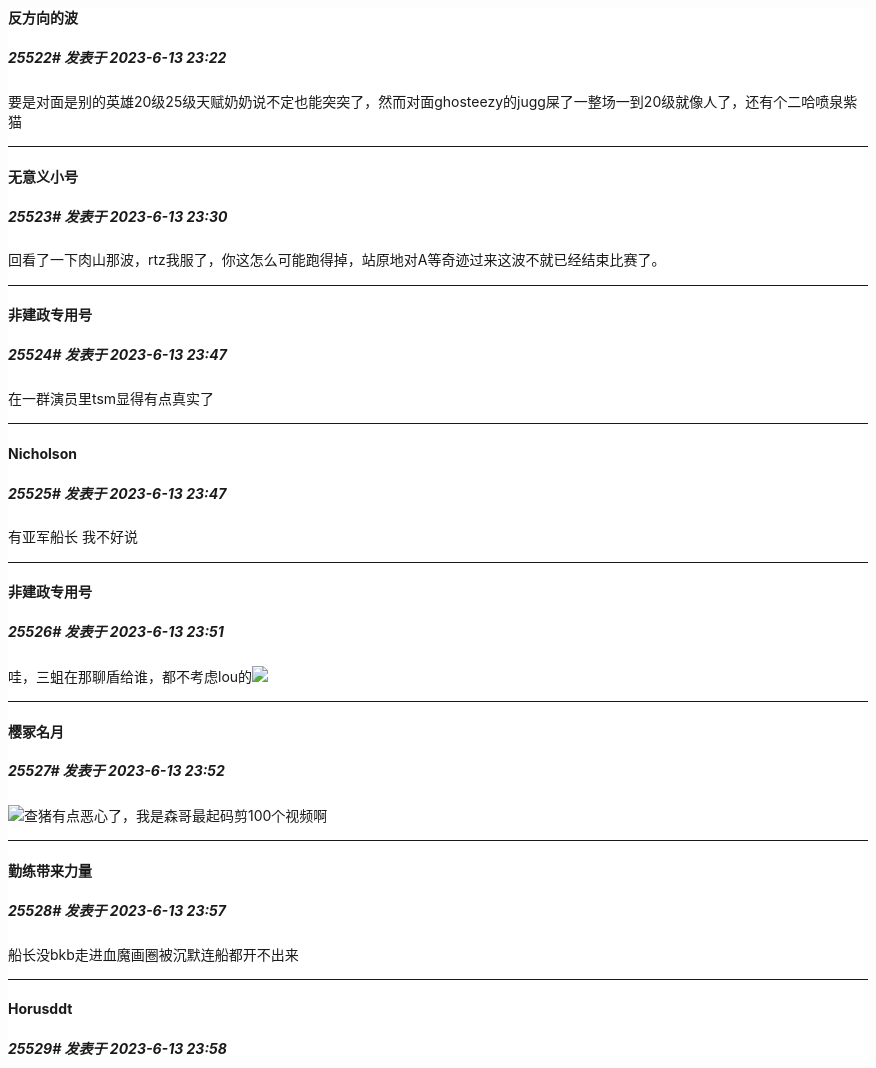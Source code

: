 ####  反方向的波  
##### 25522#       发表于 2023-6-13 23:22

要是对面是别的英雄20级25级天赋奶奶说不定也能突突了，然而对面ghosteezy的jugg屎了一整场一到20级就像人了，还有个二哈喷泉紫猫


*****

####  无意义小号  
##### 25523#       发表于 2023-6-13 23:30

回看了一下肉山那波，rtz我服了，你这怎么可能跑得掉，站原地对A等奇迹过来这波不就已经结束比赛了。


*****

####  非建政专用号  
##### 25524#       发表于 2023-6-13 23:47

在一群演员里tsm显得有点真实了

*****

####  Nicholson  
##### 25525#       发表于 2023-6-13 23:47

有亚军船长 我不好说

*****

####  非建政专用号  
##### 25526#       发表于 2023-6-13 23:51

哇，三蛆在那聊盾给谁，都不考虑lou的<img src="https://static.saraba1st.com/image/smiley/face2017/067.png" referrerpolicy="no-referrer">

*****

####  樱冢名月  
##### 25527#       发表于 2023-6-13 23:52

<img src="https://static.saraba1st.com/image/smiley/face2017/067.png" referrerpolicy="no-referrer">查猪有点恶心了，我是森哥最起码剪100个视频啊


*****

####  勤练带来力量  
##### 25528#       发表于 2023-6-13 23:57

船长没bkb走进血魔画圈被沉默连船都开不出来

*****

####  Horusddt  
##### 25529#       发表于 2023-6-13 23:58
